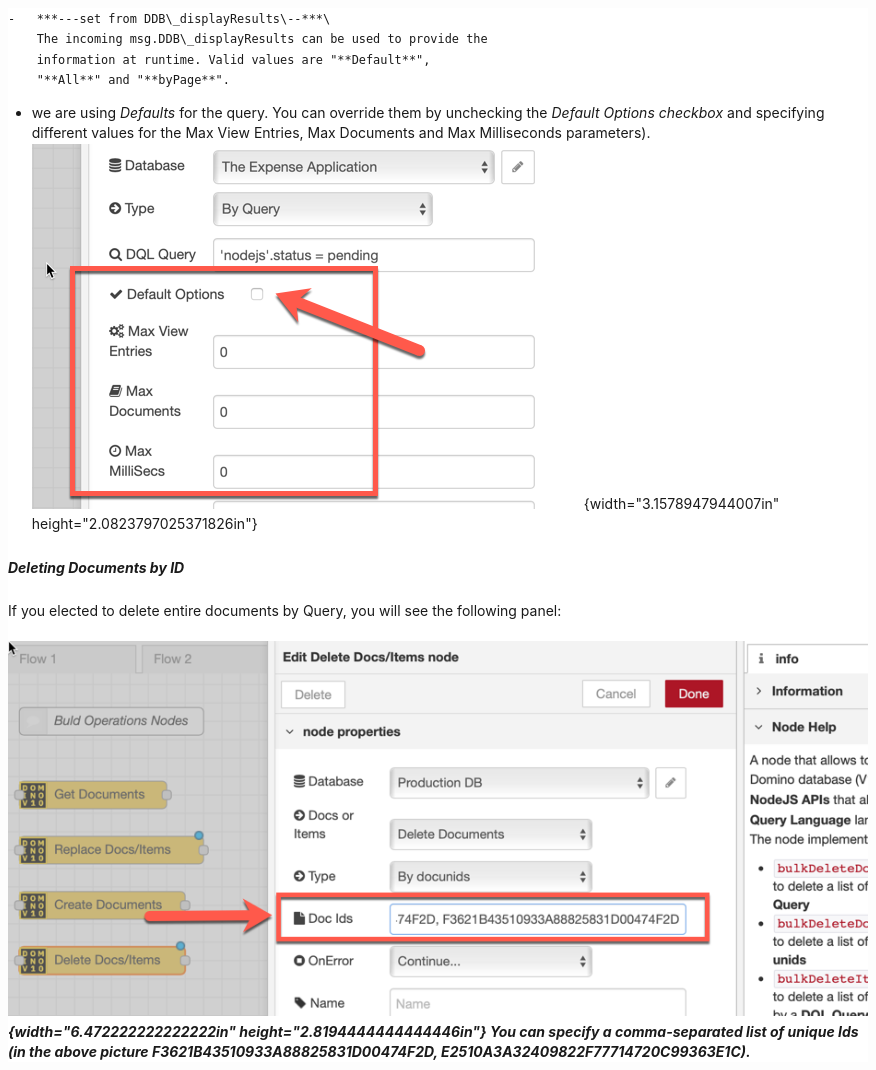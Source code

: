    -   ***---set from DDB\_displayResults\--***\
        The incoming msg.DDB\_displayResults can be used to provide the
        information at runtime. Valid values are "**Default**",
        "**All**" and "**byPage**".

-   we are using *Defaults* for the query. You can override them by
    unchecking the *Default Options checkbox* and specifying different
    values for the Max View Entries, Max Documents and Max Milliseconds
    parameters).\
    ![](./media/image14.png){width="3.1578947944007in"
    height="2.0823797025371826in"}

##### 

##### Deleting Documents by ID

If you elected to delete entire documents by Query, you will see the
following panel:

##### ![](./media/image37.png){width="6.472222222222222in" height="2.8194444444444446in"} You can specify a comma-separated list of **unique Ids** (in the above picture F3621B43510933A88825831D00474F2D, E2510A3A32409822F77714720C99363E1C).
